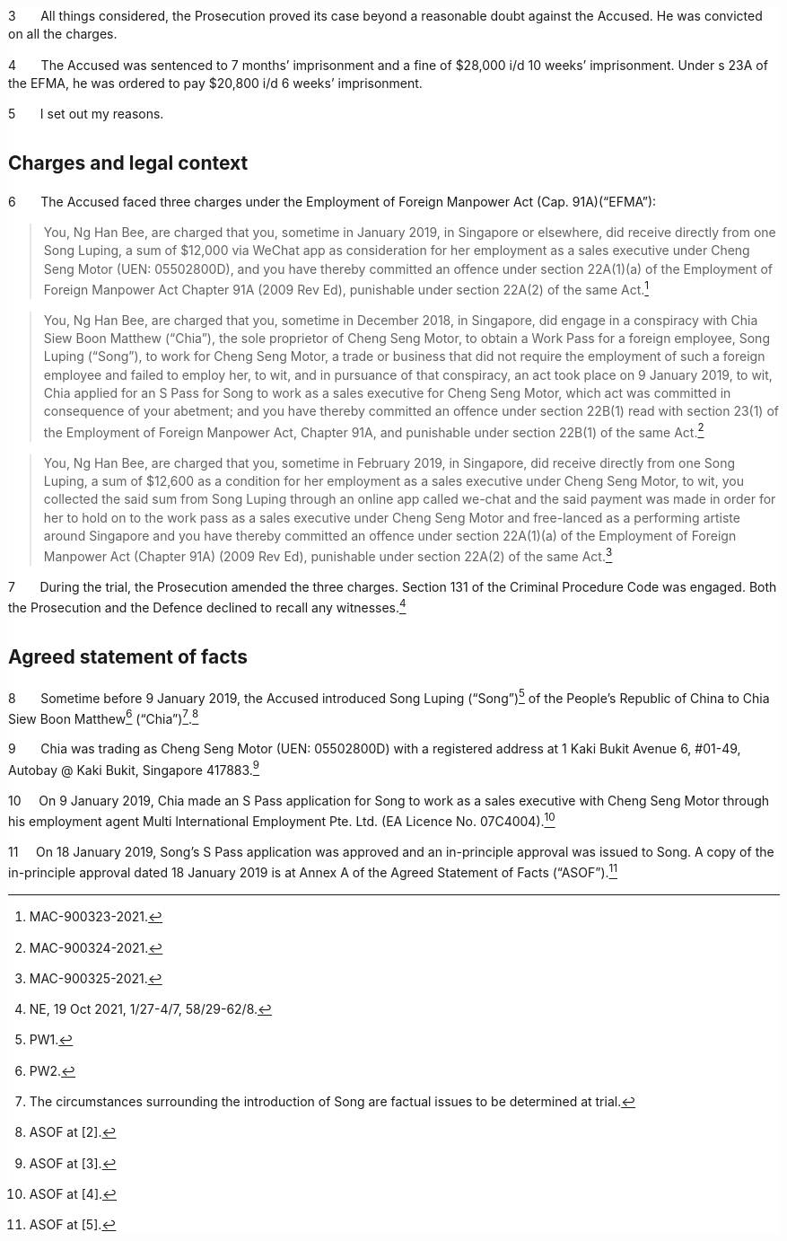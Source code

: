 3       All things considered, the Prosecution proved its case beyond a reasonable doubt against the Accused. He was convicted on all the charges.

4       The Accused was sentenced to 7 months’ imprisonment and a fine of $28,000 i/d 10 weeks’ imprisonment. Under s 23A of the EFMA, he was ordered to pay $20,800 i/d 6 weeks’ imprisonment.

5       I set out my reasons.

## Charges and legal context

6       The Accused faced three charges under the Employment of Foreign Manpower Act (Cap. 91A)(“EFMA”):

> You, Ng Han Bee, are charged that you, sometime in January 2019, in Singapore or elsewhere, did receive directly from one Song Luping, a sum of $12,000 via WeChat app as consideration for her employment as a sales executive under Cheng Seng Motor (UEN: 05502800D), and you have thereby committed an offence under section 22A(1)(a) of the Employment of Foreign Manpower Act Chapter 91A (2009 Rev Ed), punishable under section 22A(2) of the same Act.[^1]

> You, Ng Han Bee, are charged that you, sometime in December 2018, in Singapore, did engage in a conspiracy with Chia Siew Boon Matthew (“Chia”), the sole proprietor of Cheng Seng Motor, to obtain a Work Pass for a foreign employee, Song Luping (“Song”), to work for Cheng Seng Motor, a trade or business that did not require the employment of such a foreign employee and failed to employ her, to wit, and in pursuance of that conspiracy, an act took place on 9 January 2019, to wit, Chia applied for an S Pass for Song to work as a sales executive for Cheng Seng Motor, which act was committed in consequence of your abetment; and you have thereby committed an offence under section 22B(1) read with section 23(1) of the Employment of Foreign Manpower Act, Chapter 91A, and punishable under section 22B(1) of the same Act.[^2]

> You, Ng Han Bee, are charged that you, sometime in February 2019, in Singapore, did receive directly from one Song Luping, a sum of $12,600 as a condition for her employment as a sales executive under Cheng Seng Motor, to wit, you collected the said sum from Song Luping through an online app called we-chat and the said payment was made in order for her to hold on to the work pass as a sales executive under Cheng Seng Motor and free-lanced as a performing artiste around Singapore and you have thereby committed an offence under section 22A(1)(a) of the Employment of Foreign Manpower Act (Chapter 91A) (2009 Rev Ed), punishable under section 22A(2) of the same Act.[^3]

7       During the trial, the Prosecution amended the three charges. Section 131 of the Criminal Procedure Code was engaged. Both the Prosecution and the Defence declined to recall any witnesses.[^4]

## Agreed statement of facts

8       Sometime before 9 January 2019, the Accused introduced Song Luping (“Song”)[^5] of the People’s Republic of China to Chia Siew Boon Matthew[^6] (“Chia”)[^7].[^8]

9       Chia was trading as Cheng Seng Motor (UEN: 05502800D) with a registered address at 1 Kaki Bukit Avenue 6, #01-49, Autobay @ Kaki Bukit, Singapore 417883.[^9]

10     On 9 January 2019, Chia made an S Pass application for Song to work as a sales executive with Cheng Seng Motor through his employment agent Multi lnternational Employment Pte. Ltd. (EA Licence No. 07C4004).[^10]

11     On 18 January 2019, Song’s S Pass application was approved and an in-principle approval was issued to Song. A copy of the in-principle approval dated 18 January 2019 is at Annex A of the Agreed Statement of Facts (“ASOF”).[^11]


[^1]: MAC-900323-2021.
[^2]: MAC-900324-2021.
[^3]: MAC-900325-2021.
[^4]: NE, 19 Oct 2021, 1/27-4/7, 58/29-62/8.
[^5]: PW1.
[^6]: PW2.
[^7]: The circumstances surrounding the introduction of Song are factual issues to be determined at trial.
[^8]: ASOF at \[2\].
[^9]: ASOF at \[3\].
[^10]: ASOF at \[4\].
[^11]: ASOF at \[5\].
[^12]: ASOF at \[6\].
[^13]: ASOF at \[7\].
[^14]: ASOF at \[8\].
[^15]: ASOF at \[9\].
[^16]: ASOF at \[10\].
[^17]: ASOF at \[11\].
[^18]: NE, 18 Oct 2021, 47/3-16, 48/24-50/9.
[^19]: NE, 19 Oct 2021, 9/10-10/10, 16/28-30, 42/4-45/2, 63/1-64/27, 67/19-69/6, 69/28-70/6. For completeness, see P2 at page 5.
[^20]: NE, 19 Oct 2021, 47/16-20.
[^21]: NE, 18 Oct 2021, 27/13-16.
[^22]: ASOF at \[7\].
[^23]: NE, 18 Oct 2021, 10/26-30, 16/1-13, 27/17-28/6.
[^24]: NE, 18 Oct 2021, 27/17-27.
[^25]: NE, 18 Oct 2021, 28/1-6, 31/23-27.
[^26]: Exchange rate at D5 and D6.
[^27]: NE, 19 Oct 2021, 7/20-8/20, 13/21-14/18.
[^28]: NE, 19 Oct 2021, 47/29-50/16, 64/28-65/6, 72/7-23.
[^29]: NE, 19 Oct 2021, 65/7-11.
[^30]: ASOF at \[7\].
[^31]: NE, 19 Oct 2021, 52/10-53/14.
[^32]: NE, 19 Oct 2021, 40/10-31.
[^33]: NE, 19 Oct 2021, 7/1-19.
[^34]: NE, 19 Oct 2021, 7/20-8/20, 13/21-14/18.
[^35]: NE, 18 Oct 2021, 15/3-32, 16/1-32. NE, 19 Oct 2021, 62/23-32.
[^36]: NE, 18 Oct 2021, 31/30-32/6.
[^37]: NE, 19 Oct 2021, 7/20-8/20, 17/7-19/3, 71/8-72/6.
[^38]: NE, 18 Oct 2021, 13/29-14/21, 28/7-29/8.
[^39]: P2 at page 1.
[^40]: NE, 18 Oct 2021, 14/10-21.
[^41]: NE, 18 Oct 2021, 14/14-18.
[^42]: NE, 19 Oct 2021, 15/20-32, 41/7-13.
[^43]: ASOF at \[6\].
[^44]: ASOF at \[6\].
[^45]: NE, 19 Oct 2021, 9/10-10/10, 42/4-45/2, 63/1-64/27, 67/19-69/6, 69/28-70/6.
[^46]: NE, 18 Oct 2021, 37/3-19.
[^47]: NE, 18 Oct 2021, 11/1-12/13.
[^48]: NE, 18 Oct 2021, 11/1-12/13.
[^49]: NE, 18 Oct 2021, 11/1-12/13.
[^50]: NE, 18 Oct 2021, 11/1-12/13, 38/11-15.
[^51]: NE, 18 Oct 2021, 14/22-30.
[^52]: NE, 18 Oct 2021, 12/15-13/2, 14/22-28.
[^53]: NE, 18 Oct 2021, 12/30-13/2.
[^54]: NE, 19 Oct 2021, 25/10-26/10, 70/11-22.
[^55]: NE, 19 Oct 2021, 26/30-28/30.
[^56]: NE, 19 Oct 2021, 32/1-33/27.
[^57]: ASOF at \[6\].
[^58]: NE, 18 Oct 2021, 15/20-22, 29/16-22.
[^59]: NE, 18 Oct 2021, 17/3-10.
[^60]: ASOF at \[6\]. NE, 18 Oct 2021, 17/1-31.
[^61]: ASOF at \[6\].
[^62]: NE, 18 Oct 2021, 17/32-18/13.
[^63]: NE, 18 Oct 2021, 18/14-19/11.
[^64]: P4(h) and P4(i).
[^65]: NE, 18 Oct 2021, 47/3-16, 48/24-50/9.
[^66]: NE, 19 Oct 2021, 51/4-12
[^67]: NE, 18 Oct 2021, 50/30-51/3.
[^68]: NE, 18 Oct 2021, 47/27-48/23.
[^69]: NE, 18 Oct 2021, 48/24-50/9, 50/20-29, 52/15-53/8.
[^70]: P2 at Tab 7.
[^71]: NE, 18 Oct 2021, 51/10-52/14.
[^72]: NE, 18 Oct 2021, 53/9-25.
[^73]: NE, 18 Oct 2021, 53/18-20.
[^74]: P4(h) and P4(i).
[^75]: ASOF at \[8\].
[^76]: NE, 19 Oct 2021, 10/17-28, 54/13-55/10, 56/18-23, 57/5-31, 69/22-27.
[^77]: NE, 18 Oct 2021, 30/11-32.
[^78]: NE, 18 Oct 2021, 19/12-17, 20/22-21/3.
[^79]: NE, 18 Oct 2021, 19/12-17, 20/22-21/3.
[^80]: P4(h) and P4(i). NE, 18 Oct 2021, 30/24-26.
[^81]: NE, 18 Oct 2021, 20/22-21/3.
[^82]: NE, 19 Oct 2021, 65/12-67/8.
[^83]: NE, 19 Oct 2021, 65/12-67/8.
[^84]: NE, 19 Oct 2021, 57/25-31.
[^85]: DW2.
[^86]: P9.
[^87]: P9.
[^88]: P9.
[^89]: P9 at A7 and A10.
[^90]: P9 at A7.
[^91]: P9 at A10.
[^92]: NE, 18 Oct 2021, 9/26-28.
[^93]: NE, 18 Oct 2021, 16/28-30.
[^94]: NE, 18 Oct 2021, 67/19-22.
[^95]: NE, 18 Oct 2021, 69/28-32.
[^96]: P9 at A4 and A6.
[^97]: Prosecution’s Skeletal Sentencing Submissions at \[2\] and \[20\].
[^98]: Prosecution’s Skeletal Sentencing Submissions at \[10\]-\[11\].
[^99]: Prosecution’s Skeletal Sentencing Submissions at \[7\]-\[9\].
[^100]: Prosecution’s Skeletal Sentencing Submissions at \[10\]-\[11\].
[^101]: Prosecution’s Skeletal Sentencing Submissions at \[3\], \[12\]-\[19\] and \[21\].
[^102]: Defence’s Sentencing Submissions at \[10\].
[^103]: Defence’s Sentencing Submissions at \[8\].
[^104]: Prosecution’s Skeletal Sentencing Submissions at \[4\]-\[6\].
[^105]: Defence’s Sentencing Submissions at \[4\]-\[7\].
[^106]: Prosecution’s Skeletal Sentencing Submissions at \[17\]. ASOF at \[11\].
[^107]: P8.
[^108]: NE, 19 Oct 2021, 65/7-11.
[^109]: $3,000 had already been disgorged from Chia: ASOF at \[11\].
[^110]: $800 that had been paid to Chan (exhibit P8).